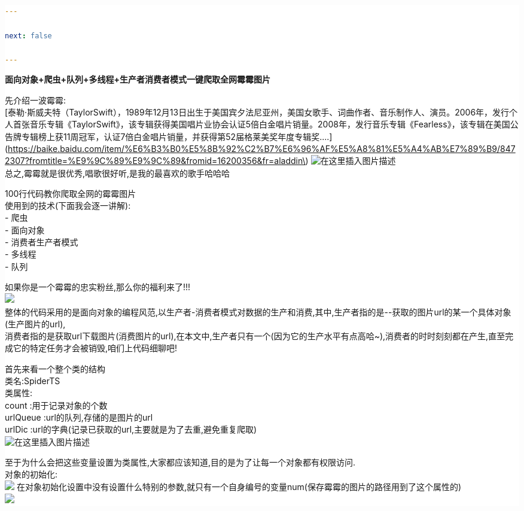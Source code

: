 ```yaml
---

next: false

---
```




<BlogInfo id="1129" title="霉粉们的福利来啦!!!!!" author="白日梦想猿" pv=0 read_times=0 pre_cost_time="1638" category="爬虫学习" tag_list="['多线程', '              面向对象', '              爬虫']" create_time="2021.07.13 18:33:33.932449" update_time="2021.07.13 18:33:33" />

  
**面向对象+爬虫+队列+多线程+生产者消费者模式一键爬取全网霉霉图片**  
  
先介绍一波霉霉:  
[泰勒·斯威夫特（TaylorSwift），1989年12月13日出生于美国宾夕法尼亚州，美国女歌手、词曲作者、音乐制作人、演员。2006年，发行个人首张音乐专辑《TaylorSwift》，该专辑获得美国唱片业协会认证5倍白金唱片销量。2008年，发行音乐专辑《Fearless》，该专辑在美国公告牌专辑榜上获11周冠军，认证7倍白金唱片销量，并获得第52届格莱美奖年度专辑奖....](https://baike.baidu.com/item/%E6%B3%B0%E5%8B%92%C2%B7%E6%96%AF%E5%A8%81%E5%A4%AB%E7%89%B9/8472307?fromtitle=%E9%9C%89%E9%9C%89&fromid=16200356&fr=aladdin\)
![在这里插入图片描述](https://img-blog.csdnimg.cn/20210713164411123.jpg?x-oss-process=image/watermark,type_ZmFuZ3poZW5naGVpdGk,shadow_10,text_aHR0cHM6Ly9ibG9nLmNzZG4ubmV0L21heF9MTEw=,size_16,color_FFFFFF,t_70#pic_center)  
总之,霉霉就是很优秀,唱歌很好听,是我的最喜欢的歌手哈哈哈  
  
  
100行代码教你爬取全网的霉霉图片  
使用到的技术(下面我会逐一讲解):  
\- 爬虫  
\- 面向对象  
\- 消费者生产者模式  
\- 多线程  
\- 队列  
  
如果你是一个霉霉的忠实粉丝,那么你的福利来了!!!  
![](https://img-blog.csdnimg.cn/20210713164411123.jpg?x-oss-process=image/watermark,type_ZmFuZ3poZW5naGVpdGk,shadow_10,text_aHR0cHM6Ly9ibG9nLmNzZG4ubmV0L21heF9MTEw=,size_16,color_FFFFFF,t_70#pic_center)  
整体的代码采用的是面向对象的编程风范,以生产者-消费者模式对数据的生产和消费,其中,生产者指的是--获取的图片url的某一个具体对象(生产图片的url),  
消费者指的是获取url下载图片(消费图片的url),在本文中,生产者只有一个(因为它的生产水平有点高哈~),消费者的时时刻刻都在产生,直至完成它的特定任务才会被销毁,咱们上代码细聊吧!  
  
首先来看一个整个类的结构  
类名:SpiderTS  
类属性:  
count :用于记录对象的个数  
urlQueue :url的队列,存储的是图片的url  
urlDic :url的字典(记录已获取的url,主要就是为了去重,避免重复爬取)  
![在这里插入图片描述](https://img-blog.csdnimg.cn/2021071317064118.png)  
  
至于为什么会把这些变量设置为类属性,大家都应该知道,目的是为了让每一个对象都有权限访问.  
对象的初始化:  
![](https://img-blog.csdnimg.cn/20210713170706436.png?x-oss-process=image/watermark,type_ZmFuZ3poZW5naGVpdGk,shadow_10,text_aHR0cHM6Ly9ibG9nLmNzZG4ubmV0L21heF9MTEw=,size_16,color_FFFFFF,t_70)
在对象初始化设置中没有设置什么特别的参数,就只有一个自身编号的变量num(保存霉霉的图片的路径用到了这个属性的)  
![](https://img-blog.csdnimg.cn/20210713170154954.png?x-oss-process=image/watermark,type_ZmFuZ3poZW5naGVpdGk,shadow_10,text_aHR0cHM6Ly9ibG9nLmNzZG4ubmV0L21heF9MTEw=,size_16,color_FFFFFF,t_70)  
